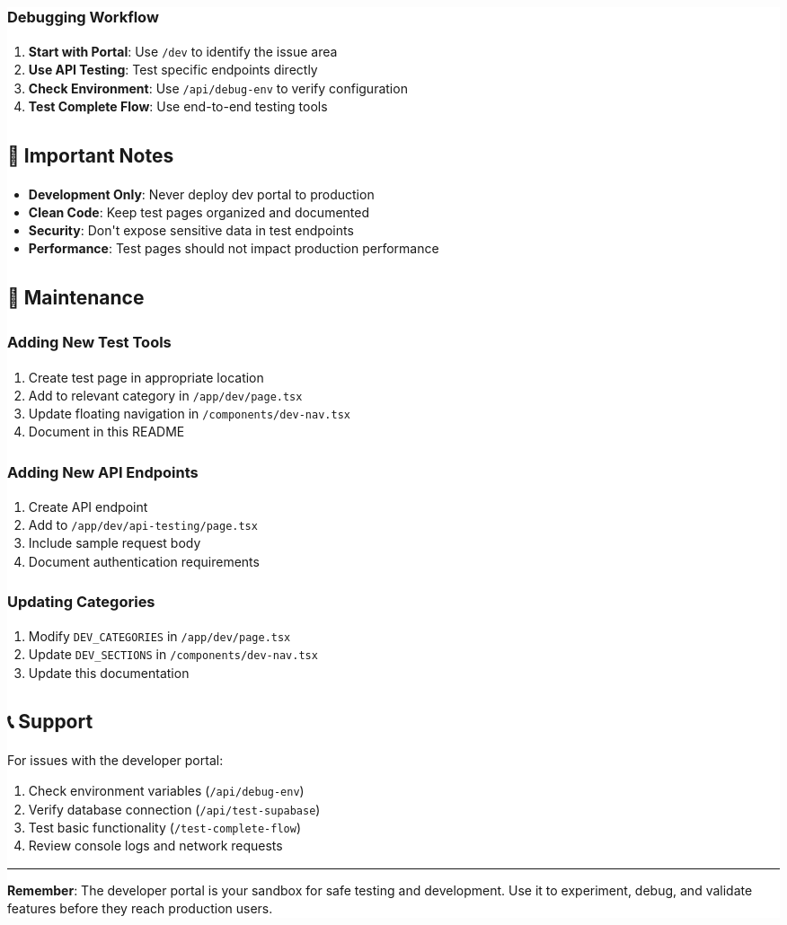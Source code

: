 ### Debugging Workflow
1. **Start with Portal**: Use `/dev` to identify the issue area
2. **Use API Testing**: Test specific endpoints directly
3. **Check Environment**: Use `/api/debug-env` to verify configuration
4. **Test Complete Flow**: Use end-to-end testing tools

## 🚨 Important Notes

- **Development Only**: Never deploy dev portal to production
- **Clean Code**: Keep test pages organized and documented
- **Security**: Don't expose sensitive data in test endpoints
- **Performance**: Test pages should not impact production performance

## 🔄 Maintenance

### Adding New Test Tools
1. Create test page in appropriate location
2. Add to relevant category in `/app/dev/page.tsx`
3. Update floating navigation in `/components/dev-nav.tsx`
4. Document in this README

### Adding New API Endpoints
1. Create API endpoint
2. Add to `/app/dev/api-testing/page.tsx`
3. Include sample request body
4. Document authentication requirements

### Updating Categories
1. Modify `DEV_CATEGORIES` in `/app/dev/page.tsx`
2. Update `DEV_SECTIONS` in `/components/dev-nav.tsx`
3. Update this documentation

## 📞 Support

For issues with the developer portal:
1. Check environment variables (`/api/debug-env`)
2. Verify database connection (`/api/test-supabase`)
3. Test basic functionality (`/test-complete-flow`)
4. Review console logs and network requests

---

**Remember**: The developer portal is your sandbox for safe testing and development. Use it to experiment, debug, and validate features before they reach production users.
